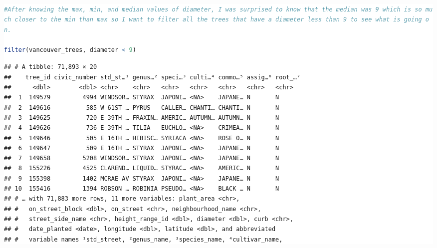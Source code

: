 ``` r
#After knowing the max, min, and median values of diameter, I was surprised to know that the median was 9 which is so much closer to the min than max so I want to filter all the trees that have a diameter less than 9 to see what is going on.

filter(vancouver_trees, diameter < 9) 
```

    ## # A tibble: 71,893 × 20
    ##    tree_id civic_number std_st…¹ genus…² speci…³ culti…⁴ commo…⁵ assig…⁶ root_…⁷
    ##      <dbl>        <dbl> <chr>    <chr>   <chr>   <chr>   <chr>   <chr>   <chr>  
    ##  1  149579         4994 WINDSOR… STYRAX  JAPONI… <NA>    JAPANE… N       N      
    ##  2  149616          585 W 61ST … PYRUS   CALLER… CHANTI… CHANTI… N       N      
    ##  3  149625          720 E 39TH … FRAXIN… AMERIC… AUTUMN… AUTUMN… N       N      
    ##  4  149626          736 E 39TH … TILIA   EUCHLO… <NA>    CRIMEA… N       N      
    ##  5  149646          505 E 16TH … HIBISC… SYRIACA <NA>    ROSE O… N       N      
    ##  6  149647          509 E 16TH … STYRAX  JAPONI… <NA>    JAPANE… N       N      
    ##  7  149658         5208 WINDSOR… STYRAX  JAPONI… <NA>    JAPANE… N       N      
    ##  8  155226         4525 CLAREND… LIQUID… STYRAC… <NA>    AMERIC… N       N      
    ##  9  155398         1402 MCRAE AV STYRAX  JAPONI… <NA>    JAPANE… N       N      
    ## 10  155416         1394 ROBSON … ROBINIA PSEUDO… <NA>    BLACK … N       N      
    ## # … with 71,883 more rows, 11 more variables: plant_area <chr>,
    ## #   on_street_block <dbl>, on_street <chr>, neighbourhood_name <chr>,
    ## #   street_side_name <chr>, height_range_id <dbl>, diameter <dbl>, curb <chr>,
    ## #   date_planted <date>, longitude <dbl>, latitude <dbl>, and abbreviated
    ## #   variable names ¹​std_street, ²​genus_name, ³​species_name, ⁴​cultivar_name,